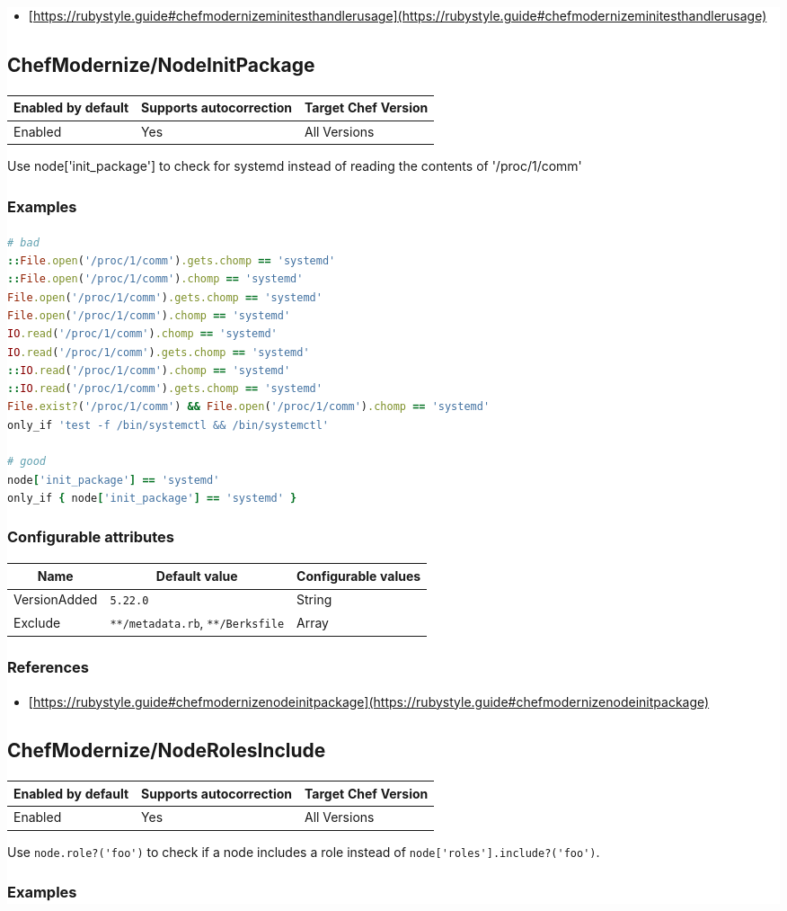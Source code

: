 * [https://rubystyle.guide#chefmodernizeminitesthandlerusage](https://rubystyle.guide#chefmodernizeminitesthandlerusage)

## ChefModernize/NodeInitPackage

Enabled by default | Supports autocorrection | Target Chef Version
--- | --- | ---
Enabled | Yes | All Versions

Use node['init_package'] to check for systemd instead of reading the contents of '/proc/1/comm'

### Examples

```ruby
# bad
::File.open('/proc/1/comm').gets.chomp == 'systemd'
::File.open('/proc/1/comm').chomp == 'systemd'
File.open('/proc/1/comm').gets.chomp == 'systemd'
File.open('/proc/1/comm').chomp == 'systemd'
IO.read('/proc/1/comm').chomp == 'systemd'
IO.read('/proc/1/comm').gets.chomp == 'systemd'
::IO.read('/proc/1/comm').chomp == 'systemd'
::IO.read('/proc/1/comm').gets.chomp == 'systemd'
File.exist?('/proc/1/comm') && File.open('/proc/1/comm').chomp == 'systemd'
only_if 'test -f /bin/systemctl && /bin/systemctl'

# good
node['init_package'] == 'systemd'
only_if { node['init_package'] == 'systemd' }
```

### Configurable attributes

Name | Default value | Configurable values
--- | --- | ---
VersionAdded | `5.22.0` | String
Exclude | `**/metadata.rb`, `**/Berksfile` | Array

### References

* [https://rubystyle.guide#chefmodernizenodeinitpackage](https://rubystyle.guide#chefmodernizenodeinitpackage)

## ChefModernize/NodeRolesInclude

Enabled by default | Supports autocorrection | Target Chef Version
--- | --- | ---
Enabled | Yes | All Versions

Use `node.role?('foo')` to check if a node includes a role instead of `node['roles'].include?('foo')`.

### Examples
